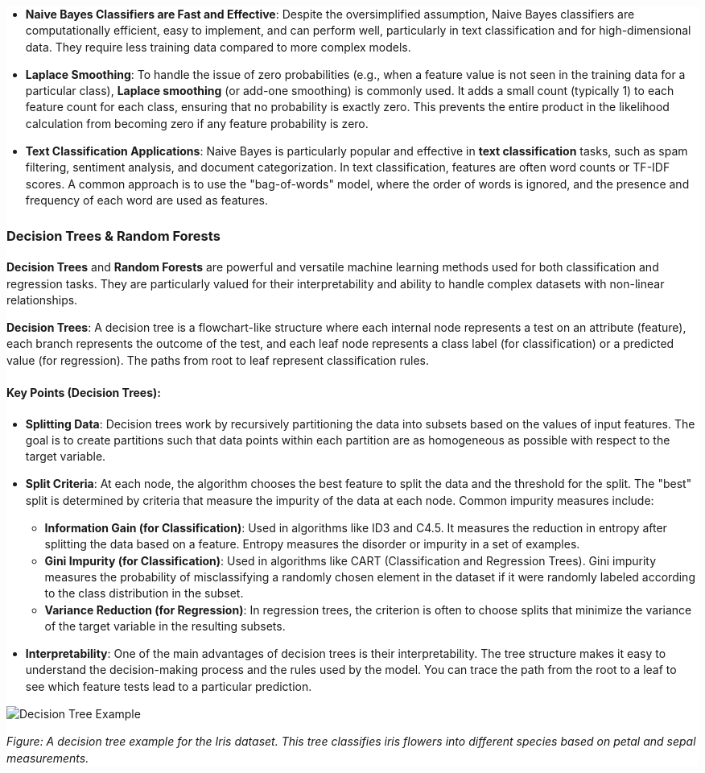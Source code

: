 - **Naive Bayes Classifiers are Fast and Effective**: Despite the oversimplified assumption, Naive Bayes classifiers are computationally efficient, easy to implement, and can perform well, particularly in text classification and for high-dimensional data. They require less training data compared to more complex models.

- **Laplace Smoothing**: To handle the issue of zero probabilities (e.g., when a feature value is not seen in the training data for a particular class), **Laplace smoothing** (or add-one smoothing) is commonly used. It adds a small count (typically 1) to each feature count for each class, ensuring that no probability is exactly zero. This prevents the entire product in the likelihood calculation from becoming zero if any feature probability is zero.

- **Text Classification Applications**: Naive Bayes is particularly popular and effective in **text classification** tasks, such as spam filtering, sentiment analysis, and document categorization. In text classification, features are often word counts or TF-IDF scores. A common approach is to use the "bag-of-words" model, where the order of words is ignored, and the presence and frequency of each word are used as features.

### Decision Trees & Random Forests

**Decision Trees** and **Random Forests** are powerful and versatile machine learning methods used for both classification and regression tasks. They are particularly valued for their interpretability and ability to handle complex datasets with non-linear relationships.

**Decision Trees**: A decision tree is a flowchart-like structure where each internal node represents a test on an attribute (feature), each branch represents the outcome of the test, and each leaf node represents a class label (for classification) or a predicted value (for regression). The paths from root to leaf represent classification rules.

#### Key Points (Decision Trees):

- **Splitting Data**: Decision trees work by recursively partitioning the data into subsets based on the values of input features. The goal is to create partitions such that data points within each partition are as homogeneous as possible with respect to the target variable.

- **Split Criteria**: At each node, the algorithm chooses the best feature to split the data and the threshold for the split. The "best" split is determined by criteria that measure the impurity of the data at each node. Common impurity measures include:
  - **Information Gain (for Classification)**: Used in algorithms like ID3 and C4.5. It measures the reduction in entropy after splitting the data based on a feature. Entropy measures the disorder or impurity in a set of examples.
  - **Gini Impurity (for Classification)**: Used in algorithms like CART (Classification and Regression Trees). Gini impurity measures the probability of misclassifying a randomly chosen element in the dataset if it were randomly labeled according to the class distribution in the subset.
  - **Variance Reduction (for Regression)**: In regression trees, the criterion is often to choose splits that minimize the variance of the target variable in the resulting subsets.

- **Interpretability**: One of the main advantages of decision trees is their interpretability. The tree structure makes it easy to understand the decision-making process and the rules used by the model. You can trace the path from the root to a leaf to see which feature tests lead to a particular prediction.

![Decision Tree Example](https://github.com/user-attachments/assets/ffada2e4-eeac-4c18-945d-49abb7118930)

*Figure: A decision tree example for the Iris dataset. This tree classifies iris flowers into different species based on petal and sepal measurements.*
